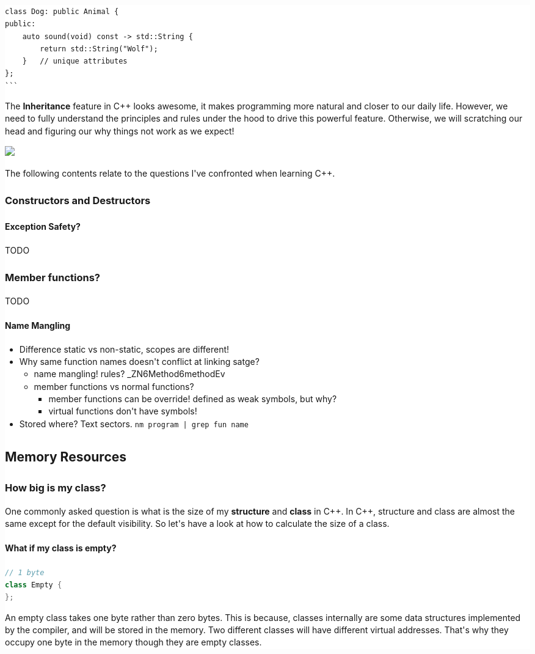     class Dog: public Animal {
    public:
        auto sound(void) const -> std::String {
            return std::String("Wolf");
        } 	// unique attributes
    };
    ```

The **Inheritance** feature in C++ looks awesome, it makes programming more natural and closer to our daily life. However, we need to fully understand the principles and rules under the hood to drive this powerful feature. Otherwise, we will scratching our head and figuring our why things not work as we expect!

![](/home/kukuku/Myreviews/lang/content/img/cpp-meme.jpeg) 

The following contents relate to the questions I've confronted when learning C++. 

### Constructors and Destructors

#### Exception Safety?

TODO

### Member functions?

TODO

#### Name Mangling

- Difference static vs non-static, scopes are different!
- Why  same function names doesn't conflict at linking satge?
  - name mangling! rules? _ZN6Method6methodEv
  - member functions vs normal functions?
    - member functions can be override! defined as weak symbols, but why?
    - virtual functions don't have symbols! 
- Stored where? Text sectors. `nm program | grep fun name`

## Memory Resources

### How big is my class?

One commonly asked question is what is the size of my **structure** and **class** in C++. In C++, structure and class are almost the same except for the default visibility. So let's have a look at how to calculate the size of a class. 

#### What if my class is empty?

```c++
// 1 byte
class Empty {  
};
```

An empty class takes one byte rather than zero bytes. This is because, classes internally are some data structures implemented by the compiler, and will be stored in the memory. Two different classes will have different virtual addresses. That's why they occupy one byte in the memory though they are empty classes. 
